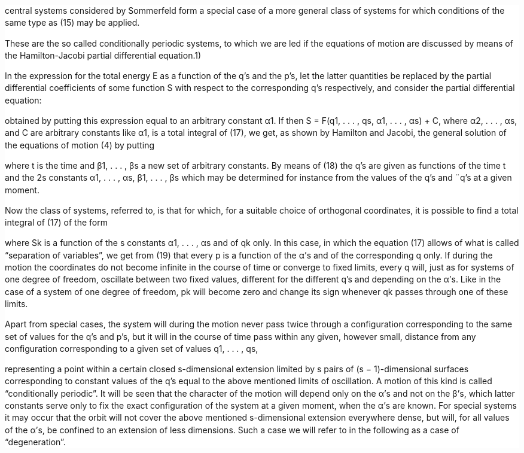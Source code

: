 

central systems considered by Sommerfeld form a special case of a more general class of systems for which conditions
of the same type as (15) may be applied. 

These are the so called conditionally periodic systems, to which we are led
if the equations of motion are discussed by means of the Hamilton-Jacobi partial differential equation.1) 

In the expression for the total energy E as a function of the q’s and the p’s, let the latter quantities be replaced by the partial differential coefficients of some function S with respect to the corresponding q’s respectively, and consider the partial differential equation:



obtained by putting this expression equal to an arbitrary constant α1. If then
S = F(q1, . . . , qs, α1, . . . , αs) + C,
where α2, . . . , αs, and C are arbitrary constants like α1, is
a total integral of (17), we get, as shown by Hamilton and
Jacobi, the general solution of the equations of motion (4)
by putting



where t is the time and β1, . . . , βs a new set of arbitrary constants. By means of (18) the q’s are given as functions of
the time t and the 2s constants α1, . . . , αs, β1, . . . , βs which
may be determined for instance from the values of the q’s
and ¨q’s at a given moment.

Now the class of systems, referred to, is that for which, for a suitable choice of orthogonal coordinates, it is possible
to find a total integral of (17) of the form 



where Sk is a function of the s constants α1, . . . , αs and of
qk only. In this case, in which the equation (17) allows of
what is called “separation of variables”, we get from (19) that
every p is a function of the α’s and of the corresponding q
only. If during the motion the coordinates do not become infinite in the course of time or converge to fixed limits, every q will, just as for systems of one degree of freedom, oscillate between two fixed values, different for the different q’s and depending on the α’s. Like in the case of a system of one degree of freedom, pk will become zero and change its sign
whenever qk passes through one of these limits. 

Apart from special cases, the system will during the motion never pass twice through a configuration corresponding to the same set of values for the q’s and p’s, but it will in the course of time pass within any given, however small, distance from any configuration corresponding to a given set of values q1, . . . , qs,

representing a point within a certain closed s-dimensional extension limited by s pairs of (s − 1)-dimensional surfaces
corresponding to constant values of the q’s equal to the above mentioned limits of oscillation. A motion of this kind is
called “conditionally periodic”. It will be seen that the character of the motion will depend only on the α’s and not on
the β’s, which latter constants serve only to fix the exact configuration of the system at a given moment, when the α’s are
known. For special systems it may occur that the orbit will not cover the above mentioned s-dimensional extension everywhere dense, but will, for all values of the α’s, be confined to an extension of less dimensions. Such a case we will refer to in the following as a case of “degeneration”.
